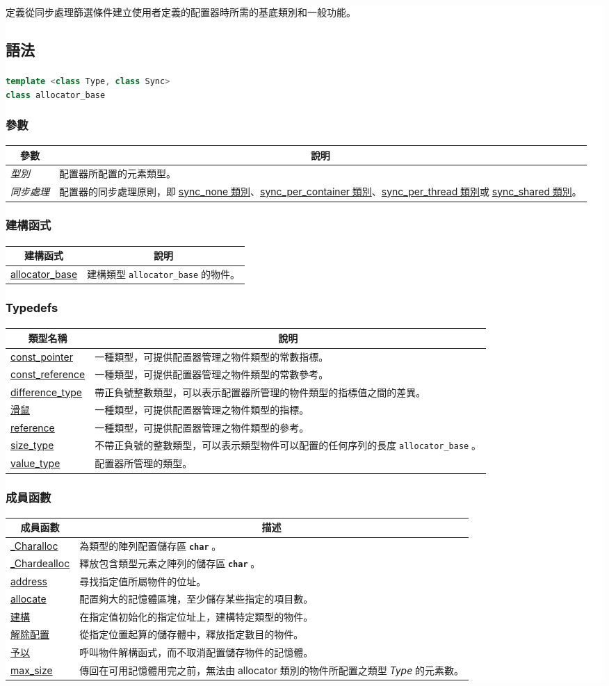 定義從同步處理篩選條件建立使用者定義的配置器時所需的基底類別和一般功能。

## <a name="syntax"></a>語法

```cpp
template <class Type, class Sync>
class allocator_base
```

### <a name="parameters"></a>參數

|參數|說明|
|---------------|-----------------|
|*型別*|配置器所配置的元素類型。|
|*同步處理*|配置器的同步處理原則，即 [sync_none 類別](sync-none-class.md)、[sync_per_container 類別](sync-per-container-class.md)、[sync_per_thread 類別](sync-per-thread-class.md)或 [sync_shared 類別](sync-shared-class.md)。|

### <a name="constructors"></a>建構函式

|建構函式|說明|
|-|-|
|[allocator_base](#allocator_base)|建構類型 `allocator_base` 的物件。|

### <a name="typedefs"></a>Typedefs

|類型名稱|說明|
|-|-|
|[const_pointer](#const_pointer)|一種類型，可提供配置器管理之物件類型的常數指標。|
|[const_reference](#const_reference)|一種類型，可提供配置器管理之物件類型的常數參考。|
|[difference_type](#difference_type)|帶正負號整數類型，可以表示配置器所管理的物件類型的指標值之間的差異。|
|[滑鼠](#pointer)|一種類型，可提供配置器管理之物件類型的指標。|
|[reference](#reference)|一種類型，可提供配置器管理之物件類型的參考。|
|[size_type](#size_type)|不帶正負號的整數類型，可以表示類型物件可以配置的任何序列的長度 `allocator_base` 。|
|[value_type](#value_type)|配置器所管理的類型。|

### <a name="member-functions"></a>成員函數

|成員函數|描述|
|-|-|
|[_Charalloc](#charalloc)|為類型的陣列配置儲存區 **`char`** 。|
|[_Chardealloc](#chardealloc)|釋放包含類型元素之陣列的儲存區 **`char`** 。|
|[address](#address)|尋找指定值所屬物件的位址。|
|[allocate](#allocate)|配置夠大的記憶體區塊，至少儲存某些指定的項目數。|
|[建構](#construct)|在指定值初始化的指定位址上，建構特定類型的物件。|
|[解除配置](#deallocate)|從指定位置起算的儲存體中，釋放指定數目的物件。|
|[予以](#destroy)|呼叫物件解構函式，而不取消配置儲存物件的記憶體。|
|[max_size](#max_size)|傳回在可用記憶體用完之前，無法由 allocator 類別的物件所配置之類型 *Type* 的元素數。|

